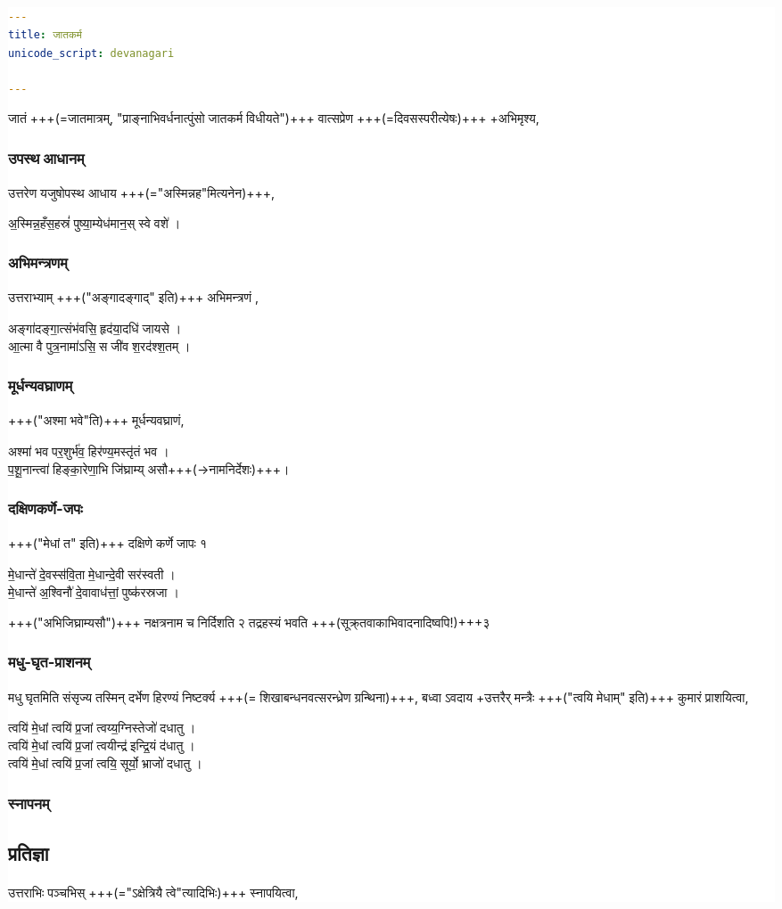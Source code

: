 ```yaml
---
title: जातकर्म
unicode_script: devanagari

---
```



जातं +++(=जातमात्रम्, "प्राङ्नाभिवर्धनात्पुंसो जातकर्म विधीयते")+++ वात्सप्रेण +++(=दिवसस्परीत्येषः)+++ +अभिमृश्य,


### उपस्थ आधानम्  
उत्तरेण यजुषोपस्थ आधाय +++(="अस्मिन्नह"मित्यनेन)+++,  

अ॒स्मिन्न॒हँस॒हस्रं॑ पुष्या॒म्येध॑मान॒स् स्वे वशे॑ ।

###  अभिमन्त्रणम्  
उत्तराभ्याम् +++("अङ्गादङ्गाद्" इति)+++ अभिमन्त्रणं ,  

अङ्गा॑दङ्गा॒त्संभ॑वसि॒ हृद॑या॒दधि॑ जायसे ।  
आ॒त्मा वै पुत्र॒नामा॑ऽसि॒ स जी॑व श॒रद॑श्श॒तम् ।


### मूर्धन्यवघ्राणम्  
+++("अश्मा भवे"ति)+++  मूर्धन्यवघ्राणं,  

अश्मा॑ भव पर॒शुर्भ॑व॒ हिर॑ण्य॒मस्तृ॑तं भव ।  
प॒शू॒नान्त्वा॑ हिङ्का॒रेणा॒भि  जि॑घ्राम्य् असौ+++(→नामनिर्देशः)+++।


###  दक्षिणकर्णे-जपः  
+++("मेधां त" इति)+++ दक्षिणे कर्णे जापः १  

मे॒धान्ते॑ दे॒वस्स॑वि॒ता मे॒धान्दे॒वी सर॑स्वती ।  
मे॒धान्ते॑ अ॒श्विनौ॑ दे॒वावाध॑त्तां॒ पुष्क॑रस्रजा ।



+++("अभिजिघ्राम्यसौ")+++ नक्षत्रनाम च निर्दिशति २ तद्रहस्यं भवति +++(सूक्र्तवाकाभिवादनादिष्वपि!)+++३

###  मधु-घृत-प्राशनम्  
मधु घृतमिति संसृज्य तस्मिन् दर्भेण हिरण्यं निष्टर्क्य +++(= शिखाबन्धनवत्सरन्ध्रेण ग्रन्थिना)+++, बध्वा ऽवदाय +उत्तरैर् मन्त्रैः +++("त्वयि मेधाम्" इति)+++ कुमारं प्राशयित्वा,  

त्वयि॑ मे॒धां त्वयि॑ प्र॒जां त्वय्य॒ग्निस्तेजो॑ दधातु ।  
त्वयि॑ मे॒धां त्वयि॑ प्र॒जां त्वयीन्द्र॑ इन्द्रि॒यं द॑धातु ।  
त्वयि॑ मे॒धां त्वयि॑ प्र॒जां त्वयि॒ सूर्यो॒ भ्राजो॑ दधातु ।


### स्नापनम्  
## प्रतिज्ञा  
उत्तराभिः पञ्चभिस् +++(="ऽक्षेत्रियै त्वे"त्यादिभिः)+++ स्नापयित्वा,  
